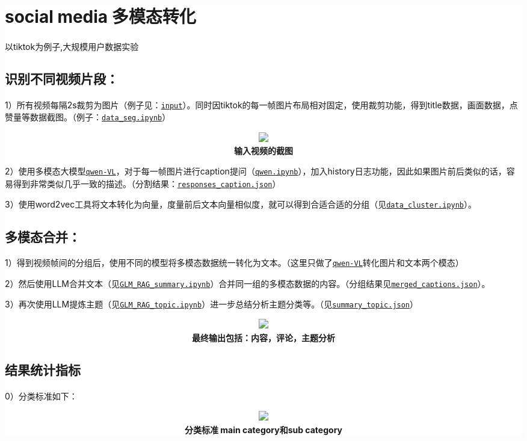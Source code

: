 
# social media 多模态转化

以tiktok为例子,大规模用户数据实验

## 识别不同视频片段：
1）所有视频每隔2s裁剪为图片（例子见：[`input`](https://github.com/dengxw66/MKT_data_mining/tree/master/Multimodal/image2text/input)）。同时因tiktok的每一帧图片布局相对固定，使用裁剪功能，得到title数据，画面数据，点赞量等数据截图。（例子：[`data_seg.ipynb`](https://github.com/dengxw66/MKT_data_mining/tree/master/Multimodal/image2text/data_seg.ipynb)）


<p align="center">
    <img src="shot.png" width="600"/>
    <br>
    <strong>输入视频的截图</strong>
</p>


2）使用多模态大模型[`qwen-VL`](https://github.com/QwenLM/Qwen-VL)，对于每一帧图片进行caption提问（[`qwen.ipynb`](https://github.com/dengxw66/MKT_data_mining/tree/master/Multimodal/image2text/qwen.ipynb)），加入history日志功能，因此如果图片前后类似的话，容易得到非常类似几乎一致的描述。（分割结果：[`responses_caption.json`](https://github.com/dengxw66/MKT_data_mining/tree/master/Multimodal/image2text/responses_caption.json)）

3）使用word2vec工具将文本转化为向量，度量前后文本向量相似度，就可以得到合适合适的分组（见[`data_cluster.ipynb`](https://github.com/dengxw66/MKT_data_mining/tree/master/Multimodal/image2text/data_cluster.ipynb)）。


## 多模态合并：
1）得到视频帧间的分组后，使用不同的模型将多模态数据统一转化为文本。（这里只做了[`qwen-VL`](https://github.com/QwenLM/Qwen-VL)转化图片和文本两个模态）

2）然后使用LLM合并文本（见[`GLM_RAG_summary.ipynb`](https://github.com/dengxw66/MKT_data_mining/tree/master/Multimodal/image2text/GLM_RAG_summary.ipynb)）合并同一组的多模态数据的内容。（分组结果见[`merged_captions.json`](https://github.com/dengxw66/MKT_data_mining/tree/master/Multimodal/image2text/merged_captions.json)）。

3）再次使用LLM提炼主题（见[`GLM_RAG_topic.ipynb`](https://github.com/dengxw66/MKT_data_mining/tree/master/Multimodal/image2text/GLM_RAG_topic.ipynb)）进一步总结分析主题分类等。（见[`summary_topic.json`](https://github.com/dengxw66/MKT_data_mining/tree/master/Multimodal/image2text/summary_topic.json)）

<p align="center">
    <img src="comments.png" width="600"/>
    <br>
    <strong>最终输出包括：内容，评论，主题分析</strong>
</p>

## 结果统计指标

0）分类标准如下：

<p align="center">
    <img src="category.png" width="300"/>
    <br>
    <strong>分类标准 main category和sub category</strong>
</p>
